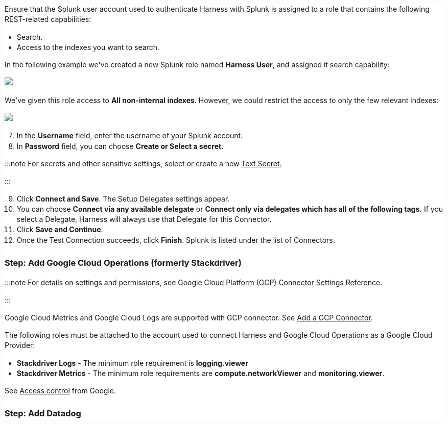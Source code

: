 Ensure that the Splunk user account used to authenticate Harness with Splunk is assigned to a role that contains the following REST-related capabilities:

* Search.
* Access to the indexes you want to search.

In the following example we've created a new Splunk role named **Harness User**, and assigned it search capability:

![](../static/connect-to-monitoring-and-logging-systems-22.png)

We've given this role access to **All non-internal indexes**. However, we could restrict the access to only the few relevant indexes:

![](../static/connect-to-monitoring-and-logging-systems-23.png)

7. In the **Username** field, enter the username of your Splunk account.
8. In **Password** field, you can choose **Create or Select a secret.**


:::note
For secrets and other sensitive settings, select or create a new [Text Secret.](../../6_Secrets/2-add-use-text-secrets.md)

:::

9. Click **Connect and Save**. The Setup Delegates settings appear.
10. You can choose **Connect via any available delegate** or **Connect only via delegates which has all of the following tags.** If you select a Delegate, Harness will always use that Delegate for this Connector.
11. Click **Save and Continue**.
12. Once the Test Connection succeeds, click **Finish**. Splunk is listed under the list of Connectors.

### Step: Add Google Cloud Operations (formerly Stackdriver)


:::note
For details on settings and permissions, see [Google Cloud Platform (GCP) Connector Settings Reference](../Cloud-Providers/references/gcs-connector-settings-reference.md).

:::

Google Cloud Metrics and Google Cloud Logs are supported with GCP connector. See [Add a GCP Connector](../Cloud-Providers/connect-to-a-cloud-provider.md#step-add-a-gcp-connector).

The following roles must be attached to the account used to connect Harness and Google Cloud Operations as a Google Cloud Provider:

* **Stackdriver Logs** - The minimum role requirement is **logging.viewer**
* **Stackdriver Metrics** - The minimum role requirements are **compute.networkViewer** and **monitoring.viewer**.

See [Access control](https://cloud.google.com/monitoring/access-control) from Google.

### Step: Add Datadog
